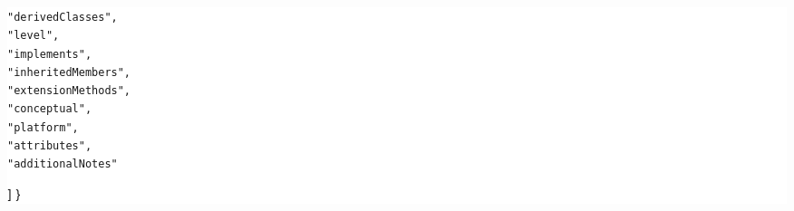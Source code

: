     "derivedClasses",
    "level",
    "implements",
    "inheritedMembers",
    "extensionMethods",
    "conceptual",
    "platform",
    "attributes",
    "additionalNotes"
  ]
}